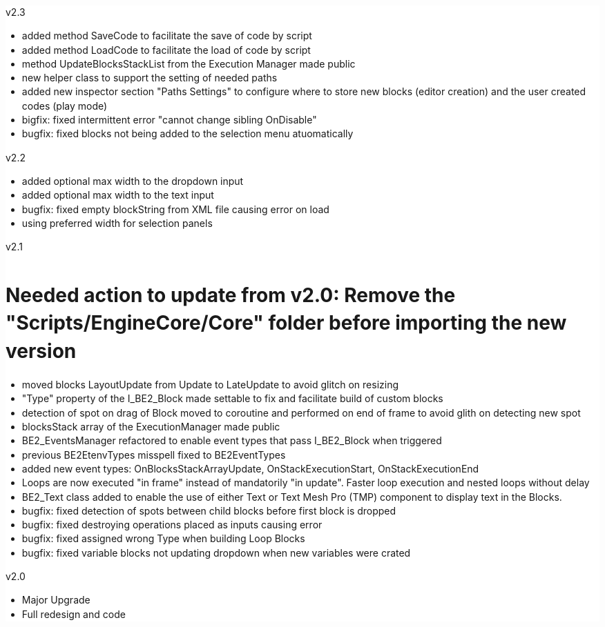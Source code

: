 v2.3
- added method SaveCode to facilitate the save of code by script
- added method LoadCode to facilitate the load of code by script
- method UpdateBlocksStackList from the Execution Manager made public
- new helper class to support the setting of needed paths
- added new inspector section "Paths Settings" to configure where to store new blocks (editor creation) and the user created codes (play mode)
- bigfix: fixed intermittent error "cannot change sibling OnDisable"
- bugfix: fixed blocks not being added to the selection menu atuomatically 

v2.2
- added optional max width to the dropdown input
- added optional max width to the text input
- bugfix: fixed empty blockString from XML file causing error on load
- using preferred width for selection panels

v2.1
# Needed action to update from v2.0: Remove the "Scripts/EngineCore/Core" folder before importing the new version

- moved blocks LayoutUpdate from Update to LateUpdate to avoid glitch on resizing 
- "Type" property of the I_BE2_Block made settable to fix and facilitate build of custom blocks
- detection of spot on drag of Block moved to coroutine and performed on end of frame to avoid glith on detecting new spot
- blocksStack array of the ExecutionManager made public
- BE2_EventsManager refactored to enable event types that pass I_BE2_Block when triggered
- previous BE2EtenvTypes misspell fixed to BE2EventTypes
- added new event types: OnBlocksStackArrayUpdate, OnStackExecutionStart, OnStackExecutionEnd
- Loops are now executed "in frame" instead of mandatorily "in update". Faster loop execution and nested loops without delay
- BE2_Text class added to enable the use of either Text or Text Mesh Pro (TMP) component to display text in the Blocks.
- bugfix: fixed detection of spots between child blocks before first block is dropped 
- bugfix: fixed destroying operations placed as inputs causing error 
- bugfix: fixed assigned wrong Type when building Loop Blocks
- bugfix: fixed variable blocks not updating dropdown when new variables were crated

v2.0
- Major Upgrade
- Full redesign and code
